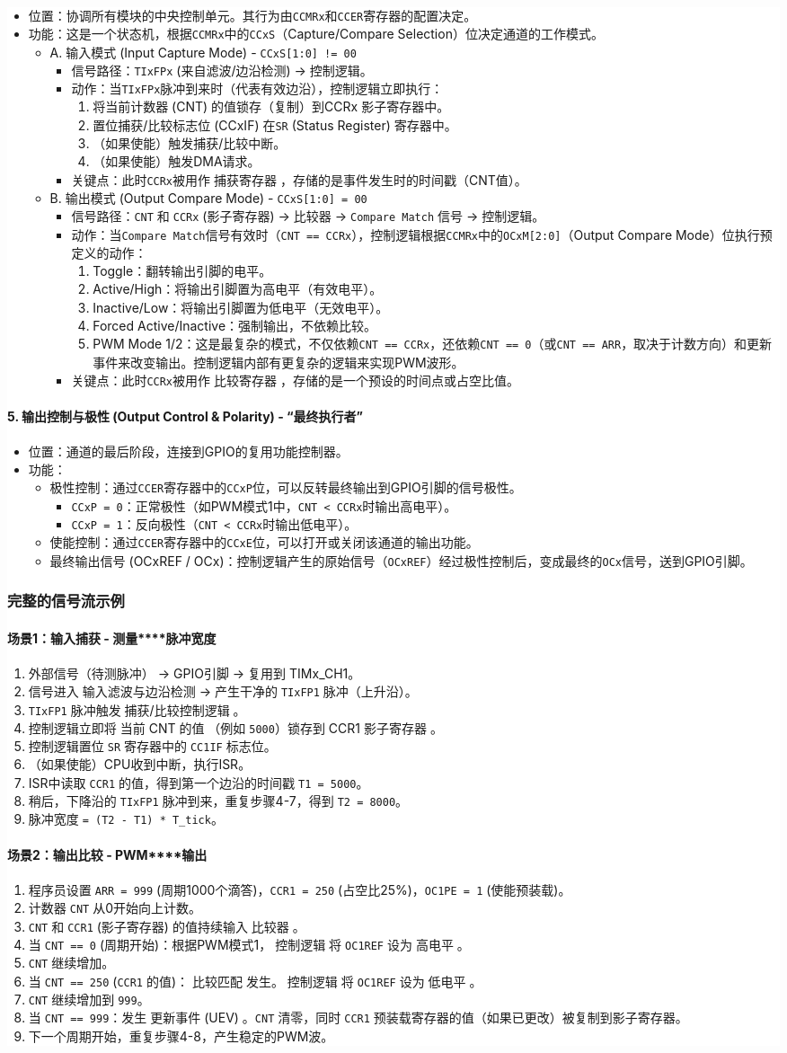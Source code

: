 - 位置：协调所有模块的中央控制单元。其行为由`CCMRx`和`CCER`寄存器的配置决定。
- 功能：这是一个状态机，根据`CCMRx`中的`CCxS`（Capture/Compare Selection）位决定通道的工作模式。
  - A. 输入模式 (Input Capture Mode) - `CCxS[1:0] != 00`
    - 信号路径：`TIxFPx` (来自滤波/边沿检测) -> 控制逻辑。
    - 动作：当`TIxFPx`脉冲到来时（代表有效边沿），控制逻辑立即执行：
      1. 将当前计数器 (CNT) 的值锁存（复制）到CCRx 影子寄存器中。
      2. 置位捕获/比较标志位 (CCxIF) 在`SR` (Status Register) 寄存器中。
      3. （如果使能）触发捕获/比较中断。
      4. （如果使能）触发DMA请求。
    - 关键点：此时`CCRx`被用作 捕获寄存器 ，存储的是事件发生时的时间戳（CNT值）。
  - B. 输出模式 (Output Compare Mode) - `CCxS[1:0] = 00`
    - 信号路径：`CNT` 和 `CCRx` (影子寄存器) -> 比较器 -> `Compare Match` 信号 -> 控制逻辑。
    - 动作：当`Compare Match`信号有效时（`CNT == CCRx`），控制逻辑根据`CCMRx`中的`OCxM[2:0]`（Output Compare Mode）位执行预定义的动作：
      1. Toggle：翻转输出引脚的电平。
      2. Active/High：将输出引脚置为高电平（有效电平）。
      3. Inactive/Low：将输出引脚置为低电平（无效电平）。
      4. Forced Active/Inactive：强制输出，不依赖比较。
      5. PWM Mode 1/2：这是最复杂的模式，不仅依赖`CNT == CCRx`，还依赖`CNT == 0`（或`CNT == ARR`，取决于计数方向）和更新事件来改变输出。控制逻辑内部有更复杂的逻辑来实现PWM波形。
    - 关键点：此时`CCRx`被用作 比较寄存器 ，存储的是一个预设的时间点或占空比值。



#### 5. 输出控制与极性 (Output Control & Polarity) - “最终执行者”

- 位置：通道的最后阶段，连接到GPIO的复用功能控制器。
- 功能：
  - 极性控制：通过`CCER`寄存器中的`CCxP`位，可以反转最终输出到GPIO引脚的信号极性。
    - `CCxP = 0`：正常极性（如PWM模式1中，`CNT < CCRx`时输出高电平）。
    - `CCxP = 1`：反向极性（`CNT < CCRx`时输出低电平）。
  - 使能控制：通过`CCER`寄存器中的`CCxE`位，可以打开或关闭该通道的输出功能。
  - 最终输出信号 (OCxREF / OCx)：控制逻辑产生的原始信号（`OCxREF`）经过极性控制后，变成最终的`OCx`信号，送到GPIO引脚。



### **完整的信号流示例**

#### **场景1：输入捕获 - 测量****脉冲宽度**

1. 外部信号（待测脉冲） -> GPIO引脚 -> 复用到 TIMx_CH1。
2. 信号进入 输入滤波与边沿检测  -> 产生干净的 `TIxFP1` 脉冲（上升沿）。
3. `TIxFP1` 脉冲触发 捕获/比较控制逻辑 。
4. 控制逻辑立即将 当前 CNT 的值 （例如 `5000`）锁存到  CCR1 影子寄存器 。
5. 控制逻辑置位 `SR` 寄存器中的 `CC1IF` 标志位。
6. （如果使能）CPU收到中断，执行ISR。
7. ISR中读取 `CCR1` 的值，得到第一个边沿的时间戳 `T1 = 5000`。
8. 稍后，下降沿的 `TIxFP1` 脉冲到来，重复步骤4-7，得到 `T2 = 8000`。
9. 脉冲宽度 `= (T2 - T1) * T_tick`。



#### **场景2：输出比较 -** **PWM****输出**

1. 程序员设置 `ARR = 999` (周期1000个滴答)，`CCR1 = 250` (占空比25%)，`OC1PE = 1` (使能预装载)。
2. 计数器 `CNT` 从0开始向上计数。
3. `CNT` 和 `CCR1` (影子寄存器) 的值持续输入 比较器 。
4. 当 `CNT == 0` (周期开始)：根据PWM模式1， 控制逻辑 将 `OC1REF` 设为 高电平 。
5. `CNT` 继续增加。
6. 当 `CNT == 250` (`CCR1` 的值)： 比较匹配 发生。 控制逻辑 将 `OC1REF` 设为 低电平 。
7. `CNT` 继续增加到 `999`。
8. 当 `CNT == 999`：发生 更新事件 (UEV) 。`CNT` 清零，同时 `CCR1` 预装载寄存器的值（如果已更改）被复制到影子寄存器。
9. 下一个周期开始，重复步骤4-8，产生稳定的PWM波。
